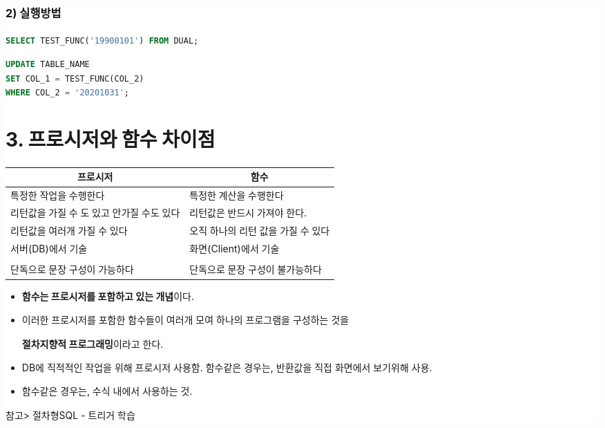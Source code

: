 ### 2) 실행방법

```sql
SELECT TEST_FUNC('19900101') FROM DUAL;
```

```sql
UPDATE TABLE_NAME
SET COL_1 = TEST_FUNC(COL_2)
WHERE COL_2 = '20201031';
```

# 3. **프로시저와 함수 차이점**

| 프로시저 | 함수 |
| --- | --- |
| 특정한 작업을 수행한다 | 특정한 계산을 수행한다 |
| 리턴값을 가질 수 도 있고 안가질 수도 있다 | 리턴값은 반드시 가져야 한다. |
| 리턴값을 여러개 가질 수 있다 | 오직 하나의 리턴 값을 가질 수 있다 |
| 서버(DB)에서 기술 | 화면(Client)에서 기술 |
|  |  |
| 단독으로 문장 구성이 가능하다 | 단독으로 문장 구성이 불가능하다 |
- **함수는 프로시저를 포함하고 있는 개념**이다.
- 이러한 프로시저를 포함한 함수들이 여러개 모여 하나의 프로그램을 구성하는 것을
    
    **절차지향적 프로그래밍**이라고 한다.
    

- DB에 직적적인 작업을 위해 프로시저 사용함. 함수같은 경우는, 반환값을 직접 화면에서 보기위해 사용.
- 함수같은 경우는, 수식 내에서 사용하는 것.

참고> 절차형SQL -  트리거 학습